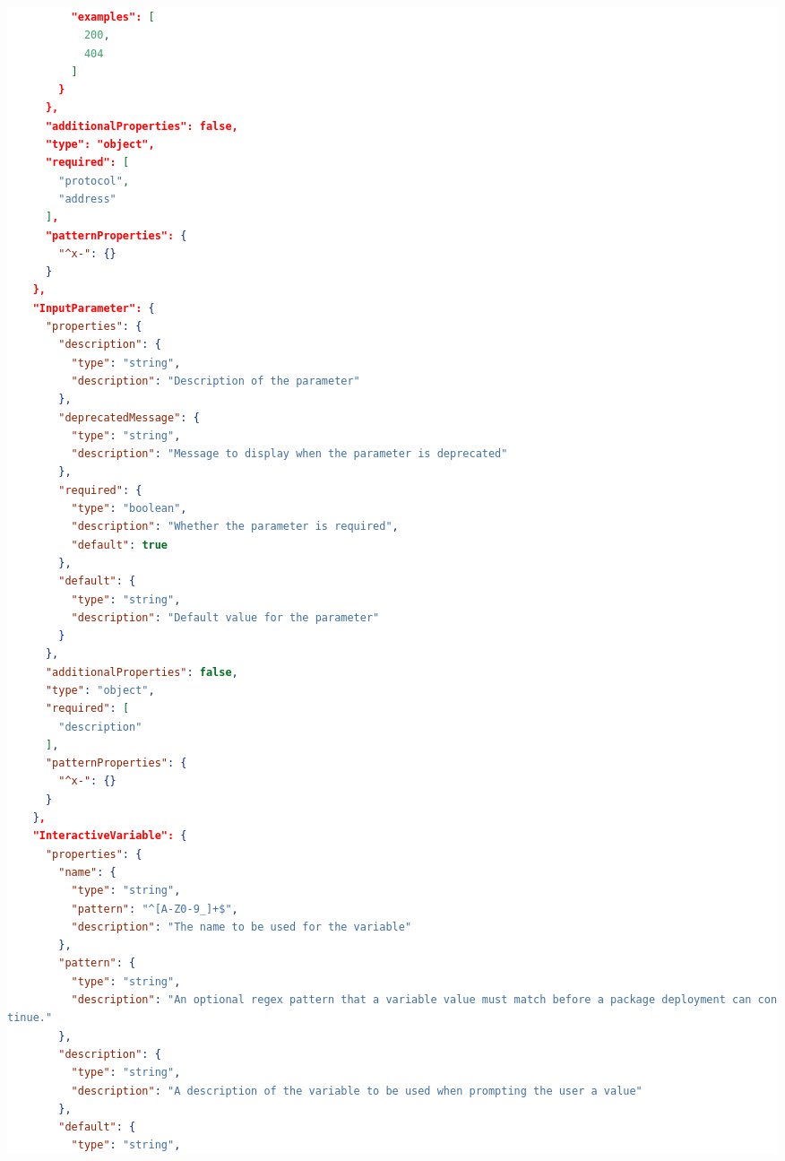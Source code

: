 ```json
          "examples": [
            200,
            404
          ]
        }
      },
      "additionalProperties": false,
      "type": "object",
      "required": [
        "protocol",
        "address"
      ],
      "patternProperties": {
        "^x-": {}
      }
    },
    "InputParameter": {
      "properties": {
        "description": {
          "type": "string",
          "description": "Description of the parameter"
        },
        "deprecatedMessage": {
          "type": "string",
          "description": "Message to display when the parameter is deprecated"
        },
        "required": {
          "type": "boolean",
          "description": "Whether the parameter is required",
          "default": true
        },
        "default": {
          "type": "string",
          "description": "Default value for the parameter"
        }
      },
      "additionalProperties": false,
      "type": "object",
      "required": [
        "description"
      ],
      "patternProperties": {
        "^x-": {}
      }
    },
    "InteractiveVariable": {
      "properties": {
        "name": {
          "type": "string",
          "pattern": "^[A-Z0-9_]+$",
          "description": "The name to be used for the variable"
        },
        "pattern": {
          "type": "string",
          "description": "An optional regex pattern that a variable value must match before a package deployment can continue."
        },
        "description": {
          "type": "string",
          "description": "A description of the variable to be used when prompting the user a value"
        },
        "default": {
          "type": "string",
```